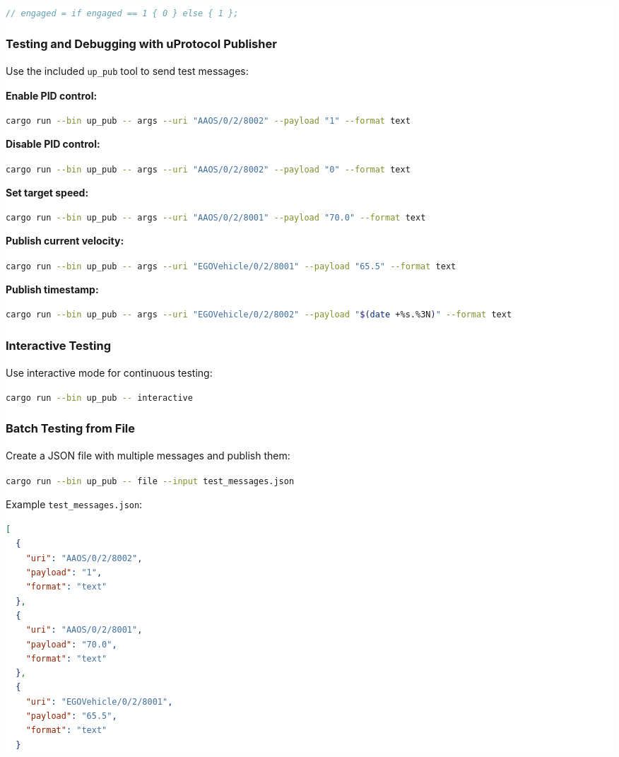```rust
// engaged = if engaged == 1 { 0 } else { 1 };
```

### Testing and Debugging with uProtocol Publisher

Use the included `up_pub` tool to send test messages:

**Enable PID control:**

```bash
cargo run --bin up_pub -- args --uri "AAOS/0/2/8002" --payload "1" --format text
```

**Disable PID control:**

```bash
cargo run --bin up_pub -- args --uri "AAOS/0/2/8002" --payload "0" --format text
```

**Set target speed:**

```bash
cargo run --bin up_pub -- args --uri "AAOS/0/2/8001" --payload "70.0" --format text
```

**Publish current velocity:**

```bash
cargo run --bin up_pub -- args --uri "EGOVehicle/0/2/8001" --payload "65.5" --format text
```

**Publish timestamp:**

```bash
cargo run --bin up_pub -- args --uri "EGOVehicle/0/2/8002" --payload "$(date +%s.%3N)" --format text
```

### Interactive Testing

Use interactive mode for continuous testing:

```bash
cargo run --bin up_pub -- interactive
```

### Batch Testing from File

Create a JSON file with multiple messages and publish them:

```bash
cargo run --bin up_pub -- file --input test_messages.json
```

Example `test_messages.json`:

```json
[
  {
    "uri": "AAOS/0/2/8002",
    "payload": "1",
    "format": "text"
  },
  {
    "uri": "AAOS/0/2/8001", 
    "payload": "70.0",
    "format": "text"
  },
  {
    "uri": "EGOVehicle/0/2/8001",
    "payload": "65.5", 
    "format": "text"
  }
```